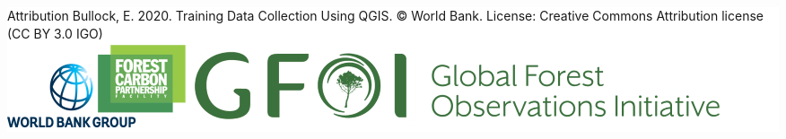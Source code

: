 Attribution
Bullock, E. 2020. Training Data Collection Using QGIS. © World Bank. License: Creative Commons Attribution license (CC BY 3.0 IGO)  
![](figures/m1.2/m1.2.2/WB_FCPF2.png)![](figures/m1.2/m1.2.2/GFOI2.png)
